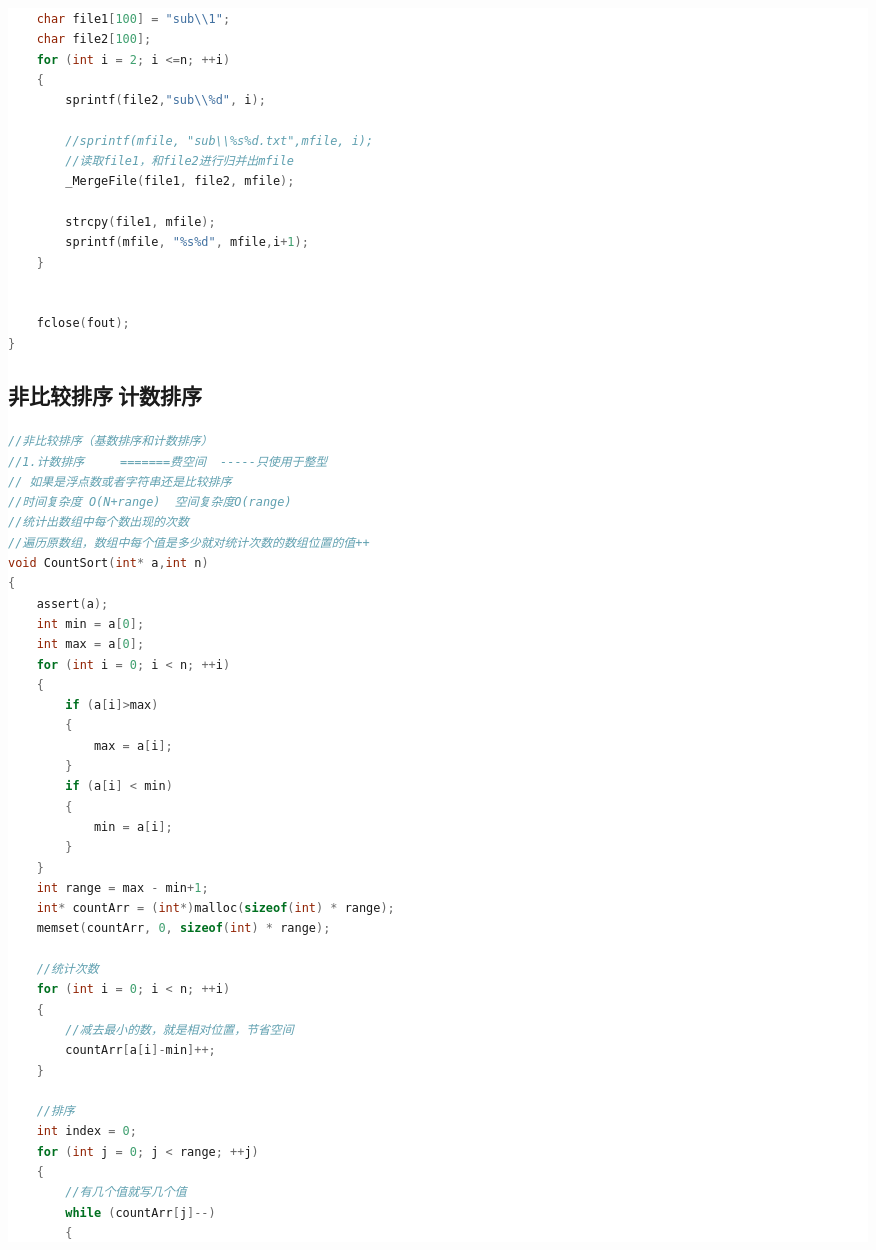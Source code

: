 ```c
	char file1[100] = "sub\\1";
	char file2[100];
	for (int i = 2; i <=n; ++i)
	{
		sprintf(file2,"sub\\%d", i);
		
		//sprintf(mfile, "sub\\%s%d.txt",mfile, i);
		//读取file1，和file2进行归并出mfile 
		_MergeFile(file1, file2, mfile);

		strcpy(file1, mfile);
		sprintf(mfile, "%s%d", mfile,i+1);
	}


	fclose(fout);
}

```
## 非比较排序  计数排序

```c
//非比较排序（基数排序和计数排序）
//1.计数排序     =======费空间  -----只使用于整型    
// 如果是浮点数或者字符串还是比较排序 
//时间复杂度 O(N+range)  空间复杂度O(range)
//统计出数组中每个数出现的次数
//遍历原数组，数组中每个值是多少就对统计次数的数组位置的值++
void CountSort(int* a,int n)
{
	assert(a);
	int min = a[0];
	int max = a[0];
	for (int i = 0; i < n; ++i)
	{
		if (a[i]>max)
		{
			max = a[i];
		}
		if (a[i] < min)
		{
			min = a[i];
		}
	}
	int range = max - min+1;
	int* countArr = (int*)malloc(sizeof(int) * range);
	memset(countArr, 0, sizeof(int) * range);

	//统计次数
	for (int i = 0; i < n; ++i)
	{
		//减去最小的数，就是相对位置，节省空间
		countArr[a[i]-min]++;
	}

	//排序
	int index = 0;
	for (int j = 0; j < range; ++j)
	{
		//有几个值就写几个值
		while (countArr[j]--)
		{
```